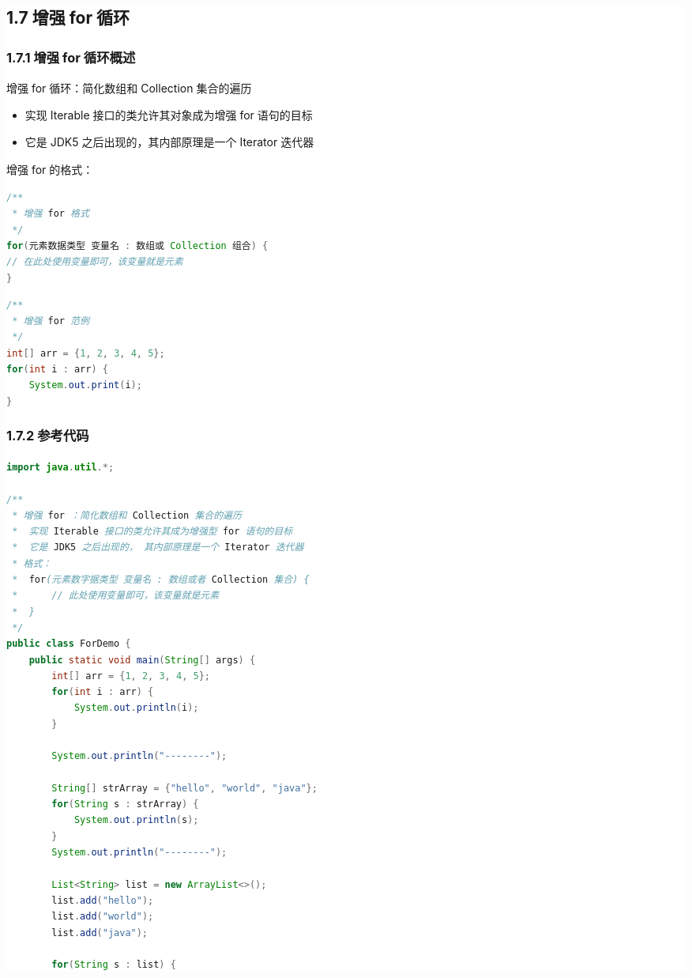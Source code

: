 ## 1.7 增强 for 循环

### 1.7.1 增强 for 循环概述

增强 for 循环：简化数组和 Collection 集合的遍历
- 实现 Iterable 接口的类允许其对象成为增强 for 语句的目标

- 它是 JDK5 之后出现的，其内部原理是一个 Iterator 迭代器

  

增强 for 的格式：

```java
/**
 * 增强 for 格式
 */
for(元素数据类型 变量名 : 数组或 Collection 组合) {
// 在此处使用变量即可，该变量就是元素
}
```

```java
/**
 * 增强 for 范例
 */
int[] arr = {1, 2, 3, 4, 5};
for(int i : arr) {
    System.out.print(i);
}
```

### 1.7.2 参考代码

```java
import java.util.*;

/**
 * 增强 for ：简化数组和 Collection 集合的遍历
 *  实现 Iterable 接口的类允许其成为增强型 for 语句的目标
 *  它是 JDK5 之后出现的， 其内部原理是一个 Iterator 迭代器
 * 格式：
 *  for(元素数字据类型 变量名 : 数组或者 Collection 集合) {
 *      // 此处使用变量即可，该变量就是元素
 *  }
 */
public class ForDemo {
    public static void main(String[] args) {
        int[] arr = {1, 2, 3, 4, 5};
        for(int i : arr) {
            System.out.println(i);
        }

        System.out.println("--------");

        String[] strArray = {"hello", "world", "java"};
        for(String s : strArray) {
            System.out.println(s);
        }
        System.out.println("--------");

        List<String> list = new ArrayList<>();
        list.add("hello");
        list.add("world");
        list.add("java");

        for(String s : list) {
```